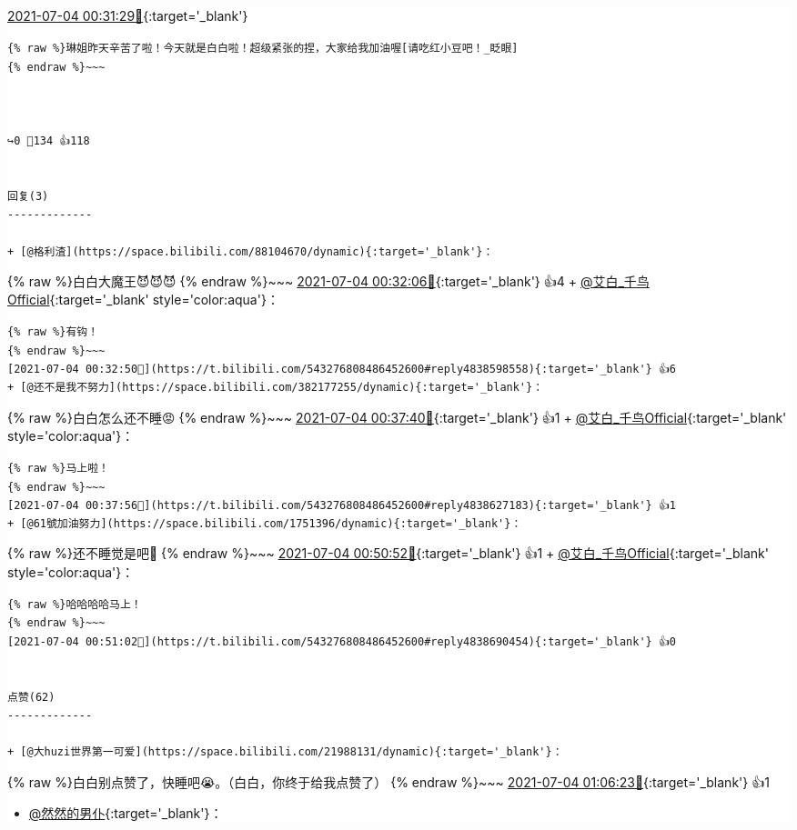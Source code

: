 [2021-07-04 00:31:29🔗](https://t.bilibili.com/543276808486452600){:target='_blank'}

~~~
{% raw %}琳姐昨天辛苦了啦！今天就是白白啦！超级紧张的捏，大家给我加油喔[请吃红小豆吧！_眨眼]
{% endraw %}~~~



↪️0 💬134 👍118


回复(3)
-------------

+ [@格利渣](https://space.bilibili.com/88104670/dynamic){:target='_blank'}：
~~~
{% raw %}白白大魔王😈😈😈
{% endraw %}~~~
[2021-07-04 00:32:06🔗](https://t.bilibili.com/543276808486452600#reply4838593965){:target='_blank'} 👍4
    + [@艾白_千鸟Official](https://space.bilibili.com/334537711/dynamic){:target='_blank' style='color:aqua'}：
~~~
{% raw %}有钩！
{% endraw %}~~~
[2021-07-04 00:32:50🔗](https://t.bilibili.com/543276808486452600#reply4838598558){:target='_blank'} 👍6
+ [@还不是我不努力](https://space.bilibili.com/382177255/dynamic){:target='_blank'}：
~~~
{% raw %}白白怎么还不睡😡
{% endraw %}~~~
[2021-07-04 00:37:40🔗](https://t.bilibili.com/543276808486452600#reply4838630385){:target='_blank'} 👍1
    + [@艾白_千鸟Official](https://space.bilibili.com/334537711/dynamic){:target='_blank' style='color:aqua'}：
~~~
{% raw %}马上啦！
{% endraw %}~~~
[2021-07-04 00:37:56🔗](https://t.bilibili.com/543276808486452600#reply4838627183){:target='_blank'} 👍1
+ [@61號加油努力](https://space.bilibili.com/1751396/dynamic){:target='_blank'}：
~~~
{% raw %}还不睡觉是吧👀
{% endraw %}~~~
[2021-07-04 00:50:52🔗](https://t.bilibili.com/543276808486452600#reply4838684768){:target='_blank'} 👍1
    + [@艾白_千鸟Official](https://space.bilibili.com/334537711/dynamic){:target='_blank' style='color:aqua'}：
~~~
{% raw %}哈哈哈哈马上！
{% endraw %}~~~
[2021-07-04 00:51:02🔗](https://t.bilibili.com/543276808486452600#reply4838690454){:target='_blank'} 👍0


点赞(62)
-------------

+ [@大huzi世界第一可爱](https://space.bilibili.com/21988131/dynamic){:target='_blank'}：
~~~
{% raw %}白白别点赞了，快睡吧😭。（白白，你终于给我点赞了）
{% endraw %}~~~
[2021-07-04 01:06:23🔗](https://t.bilibili.com/543276808486452600#reply4838756855){:target='_blank'} 👍1
+ [@然然的男仆](https://space.bilibili.com/12072346/dynamic){:target='_blank'}：
~~~
~~~